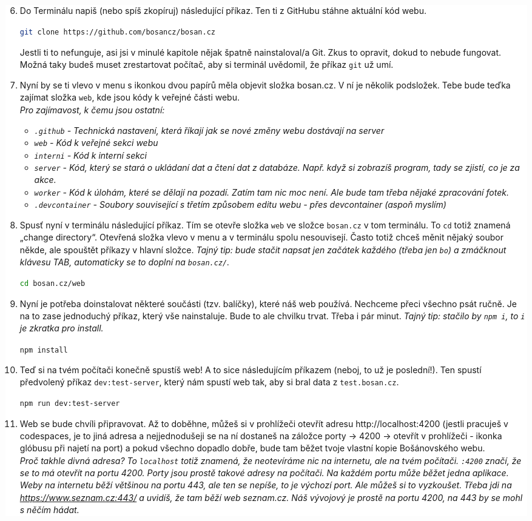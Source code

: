 6) Do Terminálu napiš (nebo spíš zkopíruj) následující příkaz. Ten ti z GitHubu stáhne aktuální kód webu.

    ```sh
    git clone https://github.com/bosancz/bosan.cz
    ```

    Jestli ti to nefunguje, asi jsi v minulé kapitole nějak špatně nainstaloval/a Git. Zkus to opravit, dokud to nebude fungovat. Možná taky budeš muset zrestartovat počítač, aby si terminál uvědomil, že příkaz `git` už umí.

7) Nyní by se ti vlevo v menu s ikonkou dvou papírů měla objevit složka bosan.cz. V ní je několik podsložek. Tebe bude teďka zajímat složka `web`, kde jsou kódy k veřejné části webu.  
*Pro zajímavost, k čemu jsou ostatní:*
    - *`.github` - Technická nastavení, která říkají jak se nové změny webu dostávají na server*
    - *`web` - Kód k veřejné sekci webu*
    - *`interni` - Kód k interní sekci*
    - *`server` - Kód, který se stará o ukládaní dat a čtení dat z databáze. Např. když si zobrazíš program, tady se zjistí, co je za akce.*
    - *`worker` - Kód k úlohám, které se dělají na pozadí. Zatím tam nic moc není. Ale bude tam třeba nějaké zpracování fotek.*
    - *`.devcontainer` - Soubory související s třetím způsobem editu webu - přes devcontainer (aspoň myslím)*

8) Spusť nyní v terminálu následující příkaz. Tím se otevře složka `web` ve složce `bosan.cz` v tom terminálu. To `cd` totiž znamená „change directory“. Otevřená složka vlevo v menu a v terminálu spolu nesouvisejí. Často totiž chceš měnit nějaký soubor někde, ale spouštět příkazy v hlavní složce.
*Tajný tip: bude stačit napsat jen začátek každého (třeba jen `bo`) a zmáčknout klávesu TAB, automaticky se to doplní na `bosan.cz/`.*
    ```sh
    cd bosan.cz/web
    ```

9) Nyní je potřeba doinstalovat některé součásti (tzv. balíčky), které náš web používá. Nechceme přeci všechno psát ručně. Je na to zase jednoduchý příkaz, který vše nainstaluje. Bude to ale chvilku trvat. Třeba i pár minut.
*Tajný tip: stačilo by `npm i`, to `i` je zkratka pro install.*
    ```sh
    npm install
    ```

10) Teď si na tvém počítači konečně spustíš web! A to sice následujícím příkazem (neboj, to už je poslední!). Ten spustí předvolený příkaz `dev:test-server`, který nám spustí web tak, aby si bral data z `test.bosan.cz`.
    ```sh
    npm run dev:test-server
    ```

11) Web se bude chvíli připravovat. Až to doběhne, můžeš si v prohlížeči otevřít adresu http://localhost:4200 (jestli pracuješ v codespaces, je to jiná adresa a nejjednodušeji se na ní dostaneš na záložce porty -> 4200 -> otevřít v prohlížeči - ikonka glóbusu při najetí na port) a pokud všechno dopadlo dobře, bude tam běžet tvoje vlastní kopie Bošánovského webu.  
*Proč takhle divná adresa? To `localhost` totiž znamená, že neotevíráme nic na internetu, ale na tvém počítači. `:4200` značí, že se to má otevřít na portu 4200. Porty jsou prostě takové adresy na počítači. Na každém portu může běžet jedna aplikace. Weby na internetu běží většinou na portu 443, ale ten se nepíše, to je výchozí port. Ale můžeš si to vyzkoušet. Třeba jdi na https://www.seznam.cz:443/ a uvidíš, že tam běží web seznam.cz. Náš vývojový je prostě na portu 4200, na 443 by se mohl s něčím hádat.*
